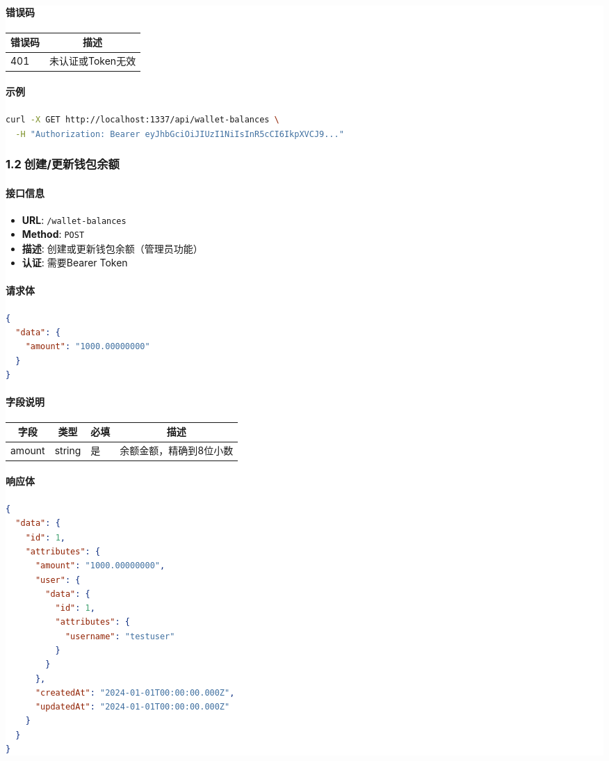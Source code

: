 #### 错误码
| 错误码 | 描述 |
|--------|------|
| 401 | 未认证或Token无效 |

#### 示例
```bash
curl -X GET http://localhost:1337/api/wallet-balances \
  -H "Authorization: Bearer eyJhbGciOiJIUzI1NiIsInR5cCI6IkpXVCJ9..."
```

### 1.2 创建/更新钱包余额

#### 接口信息
- **URL**: `/wallet-balances`
- **Method**: `POST`
- **描述**: 创建或更新钱包余额（管理员功能）
- **认证**: 需要Bearer Token

#### 请求体
```json
{
  "data": {
    "amount": "1000.00000000"
  }
}
```

#### 字段说明
| 字段 | 类型 | 必填 | 描述 |
|------|------|------|------|
| amount | string | 是 | 余额金额，精确到8位小数 |

#### 响应体
```json
{
  "data": {
    "id": 1,
    "attributes": {
      "amount": "1000.00000000",
      "user": {
        "data": {
          "id": 1,
          "attributes": {
            "username": "testuser"
          }
        }
      },
      "createdAt": "2024-01-01T00:00:00.000Z",
      "updatedAt": "2024-01-01T00:00:00.000Z"
    }
  }
}
```
